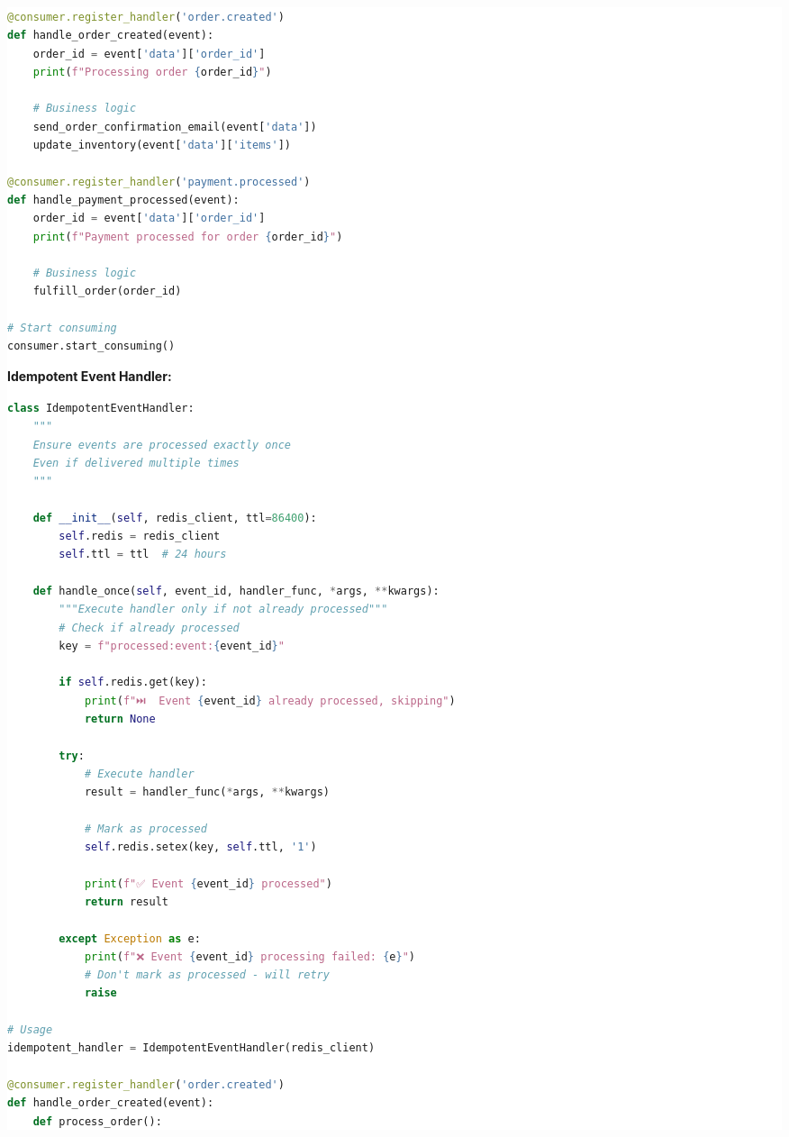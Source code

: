 ```python
@consumer.register_handler('order.created')
def handle_order_created(event):
    order_id = event['data']['order_id']
    print(f"Processing order {order_id}")
    
    # Business logic
    send_order_confirmation_email(event['data'])
    update_inventory(event['data']['items'])

@consumer.register_handler('payment.processed')
def handle_payment_processed(event):
    order_id = event['data']['order_id']
    print(f"Payment processed for order {order_id}")
    
    # Business logic
    fulfill_order(order_id)

# Start consuming
consumer.start_consuming()
```

**Idempotent Event Handler:**

```python
class IdempotentEventHandler:
    """
    Ensure events are processed exactly once
    Even if delivered multiple times
    """
    
    def __init__(self, redis_client, ttl=86400):
        self.redis = redis_client
        self.ttl = ttl  # 24 hours
    
    def handle_once(self, event_id, handler_func, *args, **kwargs):
        """Execute handler only if not already processed"""
        # Check if already processed
        key = f"processed:event:{event_id}"
        
        if self.redis.get(key):
            print(f"⏭️  Event {event_id} already processed, skipping")
            return None
        
        try:
            # Execute handler
            result = handler_func(*args, **kwargs)
            
            # Mark as processed
            self.redis.setex(key, self.ttl, '1')
            
            print(f"✅ Event {event_id} processed")
            return result
            
        except Exception as e:
            print(f"❌ Event {event_id} processing failed: {e}")
            # Don't mark as processed - will retry
            raise

# Usage
idempotent_handler = IdempotentEventHandler(redis_client)

@consumer.register_handler('order.created')
def handle_order_created(event):
    def process_order():
```